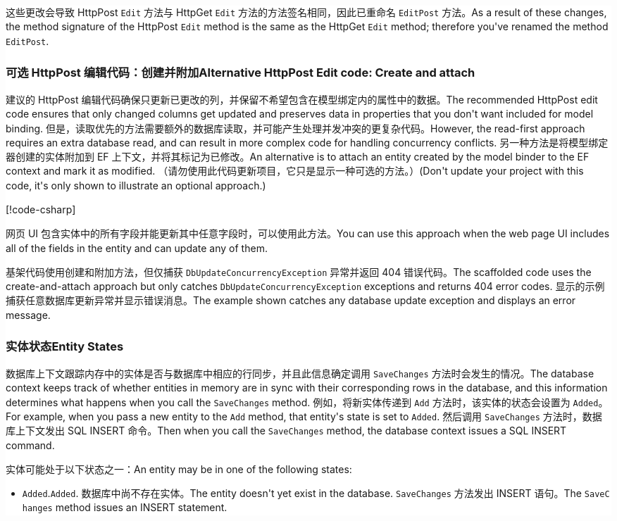 <span data-ttu-id="26e4c-208">这些更改会导致 HttpPost `Edit` 方法与 HttpGet `Edit` 方法的方法签名相同，因此已重命名 `EditPost` 方法。</span><span class="sxs-lookup"><span data-stu-id="26e4c-208">As a result of these changes, the method signature of the HttpPost `Edit` method is the same as the HttpGet `Edit` method; therefore you've renamed the method `EditPost`.</span></span>

### <a name="alternative-httppost-edit-code-create-and-attach"></a><span data-ttu-id="26e4c-209">可选 HttpPost 编辑代码：创建并附加</span><span class="sxs-lookup"><span data-stu-id="26e4c-209">Alternative HttpPost Edit code: Create and attach</span></span>

<span data-ttu-id="26e4c-210">建议的 HttpPost 编辑代码确保只更新已更改的列，并保留不希望包含在模型绑定内的属性中的数据。</span><span class="sxs-lookup"><span data-stu-id="26e4c-210">The recommended HttpPost edit code ensures that only changed columns get updated and preserves data in properties that you don't want included for model binding.</span></span> <span data-ttu-id="26e4c-211">但是，读取优先的方法需要额外的数据库读取，并可能产生处理并发冲突的更复杂代码。</span><span class="sxs-lookup"><span data-stu-id="26e4c-211">However, the read-first approach requires an extra database read, and can result in more complex code for handling concurrency conflicts.</span></span> <span data-ttu-id="26e4c-212">另一种方法是将模型绑定器创建的实体附加到 EF 上下文，并将其标记为已修改。</span><span class="sxs-lookup"><span data-stu-id="26e4c-212">An alternative is to attach an entity created by the model binder to the EF context and mark it as modified.</span></span> <span data-ttu-id="26e4c-213">（请勿使用此代码更新项目，它只是显示一种可选的方法。）</span><span class="sxs-lookup"><span data-stu-id="26e4c-213">(Don't update your project with this code, it's only shown to illustrate an optional approach.)</span></span>

[!code-csharp[](intro/samples/cu/Controllers/StudentsController.cs?name=snippet_CreateAndAttach)]

<span data-ttu-id="26e4c-214">网页 UI 包含实体中的所有字段并能更新其中任意字段时，可以使用此方法。</span><span class="sxs-lookup"><span data-stu-id="26e4c-214">You can use this approach when the web page UI includes all of the fields in the entity and can update any of them.</span></span>

<span data-ttu-id="26e4c-215">基架代码使用创建和附加方法，但仅捕获 `DbUpdateConcurrencyException` 异常并返回 404 错误代码。</span><span class="sxs-lookup"><span data-stu-id="26e4c-215">The scaffolded code uses the create-and-attach approach but only catches `DbUpdateConcurrencyException` exceptions and returns 404 error codes.</span></span>  <span data-ttu-id="26e4c-216">显示的示例捕获任意数据库更新异常并显示错误消息。</span><span class="sxs-lookup"><span data-stu-id="26e4c-216">The example shown catches any database update exception and displays an error message.</span></span>

### <a name="entity-states"></a><span data-ttu-id="26e4c-217">实体状态</span><span class="sxs-lookup"><span data-stu-id="26e4c-217">Entity States</span></span>

<span data-ttu-id="26e4c-218">数据库上下文跟踪内存中的实体是否与数据库中相应的行同步，并且此信息确定调用 `SaveChanges` 方法时会发生的情况。</span><span class="sxs-lookup"><span data-stu-id="26e4c-218">The database context keeps track of whether entities in memory are in sync with their corresponding rows in the database, and this information determines what happens when you call the `SaveChanges` method.</span></span> <span data-ttu-id="26e4c-219">例如，将新实体传递到 `Add` 方法时，该实体的状态会设置为 `Added`。</span><span class="sxs-lookup"><span data-stu-id="26e4c-219">For example, when you pass a new entity to the `Add` method, that entity's state is set to `Added`.</span></span> <span data-ttu-id="26e4c-220">然后调用 `SaveChanges` 方法时，数据库上下文发出 SQL INSERT 命令。</span><span class="sxs-lookup"><span data-stu-id="26e4c-220">Then when you call the `SaveChanges` method, the database context issues a SQL INSERT command.</span></span>

<span data-ttu-id="26e4c-221">实体可能处于以下状态之一：</span><span class="sxs-lookup"><span data-stu-id="26e4c-221">An entity may be in one of the following states:</span></span>

* <span data-ttu-id="26e4c-222">`Added`.</span><span class="sxs-lookup"><span data-stu-id="26e4c-222">`Added`.</span></span> <span data-ttu-id="26e4c-223">数据库中尚不存在实体。</span><span class="sxs-lookup"><span data-stu-id="26e4c-223">The entity doesn't yet exist in the database.</span></span> <span data-ttu-id="26e4c-224">`SaveChanges` 方法发出 INSERT 语句。</span><span class="sxs-lookup"><span data-stu-id="26e4c-224">The `SaveChanges` method issues an INSERT statement.</span></span>
